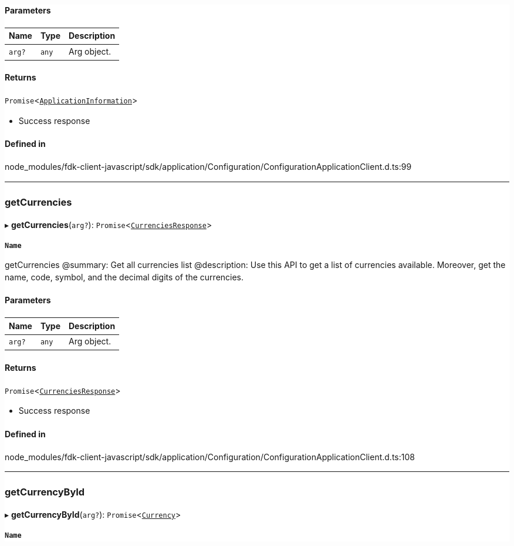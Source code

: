 #### Parameters

| Name | Type | Description |
| :------ | :------ | :------ |
| `arg?` | `any` | Arg object. |

#### Returns

`Promise`<[`ApplicationInformation`](../modules/internal_.md#applicationinformation)\>

- Success response

#### Defined in

node_modules/fdk-client-javascript/sdk/application/Configuration/ConfigurationApplicationClient.d.ts:99

___

### getCurrencies

▸ **getCurrencies**(`arg?`): `Promise`<[`CurrenciesResponse`](../modules/internal_.md#currenciesresponse)\>

**`Name`**

getCurrencies
@summary: Get all currencies list
@description: Use this API to get a list of currencies available. Moreover, get the name, code, symbol, and the decimal digits of the currencies.

#### Parameters

| Name | Type | Description |
| :------ | :------ | :------ |
| `arg?` | `any` | Arg object. |

#### Returns

`Promise`<[`CurrenciesResponse`](../modules/internal_.md#currenciesresponse)\>

-
  Success response

#### Defined in

node_modules/fdk-client-javascript/sdk/application/Configuration/ConfigurationApplicationClient.d.ts:108

___

### getCurrencyById

▸ **getCurrencyById**(`arg?`): `Promise`<[`Currency`](../modules/internal_.md#currency)\>

**`Name`**
